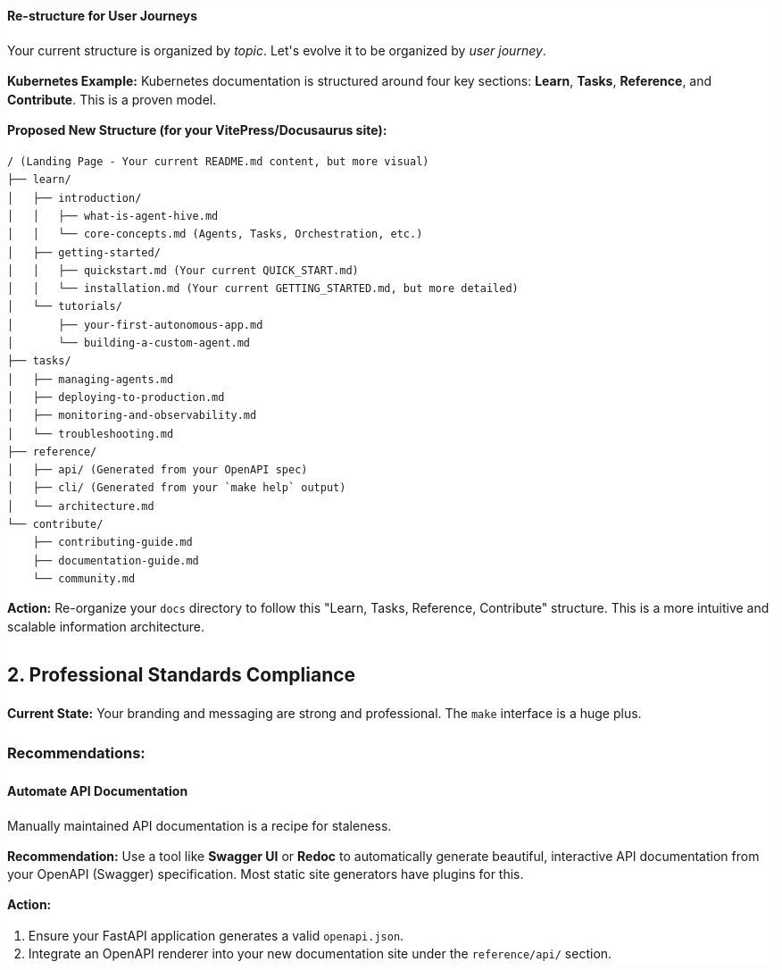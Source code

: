 #### Re-structure for User Journeys
Your current structure is organized by *topic*. Let's evolve it to be organized by *user journey*.

**Kubernetes Example:** Kubernetes documentation is structured around four key sections: **Learn**, **Tasks**, **Reference**, and **Contribute**. This is a proven model.

**Proposed New Structure (for your VitePress/Docusaurus site):**

```
/ (Landing Page - Your current README.md content, but more visual)
├── learn/
│   ├── introduction/
│   │   ├── what-is-agent-hive.md
│   │   └── core-concepts.md (Agents, Tasks, Orchestration, etc.)
│   ├── getting-started/
│   │   ├── quickstart.md (Your current QUICK_START.md)
│   │   └── installation.md (Your current GETTING_STARTED.md, but more detailed)
│   └── tutorials/
│       ├── your-first-autonomous-app.md
│       └── building-a-custom-agent.md
├── tasks/
│   ├── managing-agents.md
│   ├── deploying-to-production.md
│   ├── monitoring-and-observability.md
│   └── troubleshooting.md
├── reference/
│   ├── api/ (Generated from your OpenAPI spec)
│   ├── cli/ (Generated from your `make help` output)
│   └── architecture.md
└── contribute/
    ├── contributing-guide.md
    ├── documentation-guide.md
    └── community.md
```

**Action:** Re-organize your `docs` directory to follow this "Learn, Tasks, Reference, Contribute" structure. This is a more intuitive and scalable information architecture.

## 2. Professional Standards Compliance

**Current State:** Your branding and messaging are strong and professional. The `make` interface is a huge plus.

### Recommendations:

#### Automate API Documentation
Manually maintained API documentation is a recipe for staleness.

**Recommendation:** Use a tool like **Swagger UI** or **Redoc** to automatically generate beautiful, interactive API documentation from your OpenAPI (Swagger) specification. Most static site generators have plugins for this.

**Action:**
1. Ensure your FastAPI application generates a valid `openapi.json`.
2. Integrate an OpenAPI renderer into your new documentation site under the `reference/api/` section.
